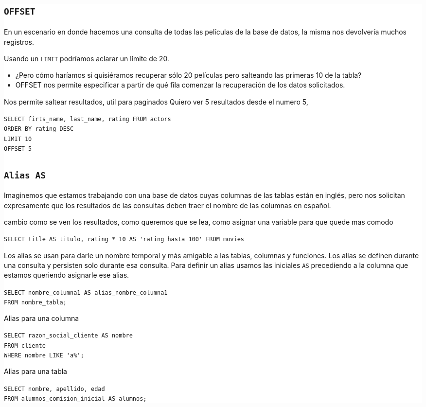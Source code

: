 ## **`OFFSET`**

En un escenario en donde hacemos una consulta de todas las películas de la base de datos, la misma nos devolvería muchos registros.

Usando un `LIMIT` podríamos aclarar un límite de 20.
- ¿Pero cómo haríamos si quisiéramos recuperar sólo 20 películas pero salteando las primeras 10 de la tabla?
- OFFSET nos permite especificar a partir de qué fila comenzar la recuperación de los datos solicitados.

Nos permite saltear resultados, util para paginados
Quiero ver 5 resultados desde el numero 5,

```
SELECT firts_name, last_name, rating FROM actors
ORDER BY rating DESC
LIMIT 10
OFFSET 5
```

## **`Alias AS`**

Imaginemos que estamos trabajando con una base de datos cuyas columnas de las tablas están en inglés, pero nos solicitan expresamente que los resultados de las consultas deben traer el nombre de las columnas en español.

cambio como se ven los resultados, como queremos que se lea, como asignar una variable para que quede mas comodo

```
SELECT title AS titulo, rating * 10 AS 'rating hasta 100' FROM movies
```

Los alias se usan para darle un nombre temporal y más amigable a las tablas, columnas y funciones. Los alias se definen durante una consulta y persisten solo durante esa consulta. 
Para definir un alias usamos las iniciales `AS` precediendo a la columna que estamos queriendo asignarle ese alias.

```
SELECT nombre_columna1 AS alias_nombre_columna1
FROM nombre_tabla;
```
Alias para una columna

```
SELECT razon_social_cliente AS nombre
FROM cliente
WHERE nombre LIKE 'a%';
```
Alias para una tabla

```
SELECT nombre, apellido, edad
FROM alumnos_comision_inicial AS alumnos;
```
